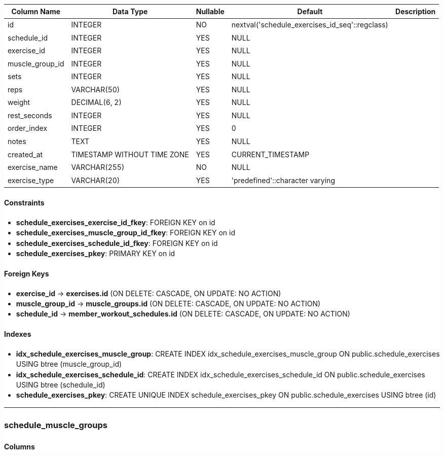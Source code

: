 | Column Name | Data Type | Nullable | Default | Description |
|-------------|-----------|----------|---------|-------------|
| id | INTEGER | NO | nextval('schedule_exercises_id_seq'::regclass) |  |
| schedule_id | INTEGER | YES | NULL |  |
| exercise_id | INTEGER | YES | NULL |  |
| muscle_group_id | INTEGER | YES | NULL |  |
| sets | INTEGER | YES | NULL |  |
| reps | VARCHAR(50) | YES | NULL |  |
| weight | DECIMAL(6, 2) | YES | NULL |  |
| rest_seconds | INTEGER | YES | NULL |  |
| order_index | INTEGER | YES | 0 |  |
| notes | TEXT | YES | NULL |  |
| created_at | TIMESTAMP WITHOUT TIME ZONE | YES | CURRENT_TIMESTAMP |  |
| exercise_name | VARCHAR(255) | NO | NULL |  |
| exercise_type | VARCHAR(20) | YES | 'predefined'::character varying |  |

#### Constraints

- **schedule_exercises_exercise_id_fkey**: FOREIGN KEY on id
- **schedule_exercises_muscle_group_id_fkey**: FOREIGN KEY on id
- **schedule_exercises_schedule_id_fkey**: FOREIGN KEY on id
- **schedule_exercises_pkey**: PRIMARY KEY on id

#### Foreign Keys

- **exercise_id** → **exercises.id** (ON DELETE: CASCADE, ON UPDATE: NO ACTION)
- **muscle_group_id** → **muscle_groups.id** (ON DELETE: CASCADE, ON UPDATE: NO ACTION)
- **schedule_id** → **member_workout_schedules.id** (ON DELETE: CASCADE, ON UPDATE: NO ACTION)

#### Indexes

- **idx_schedule_exercises_muscle_group**: CREATE INDEX idx_schedule_exercises_muscle_group ON public.schedule_exercises USING btree (muscle_group_id)
- **idx_schedule_exercises_schedule_id**: CREATE INDEX idx_schedule_exercises_schedule_id ON public.schedule_exercises USING btree (schedule_id)
- **schedule_exercises_pkey**: CREATE UNIQUE INDEX schedule_exercises_pkey ON public.schedule_exercises USING btree (id)

---

### schedule_muscle_groups

#### Columns
